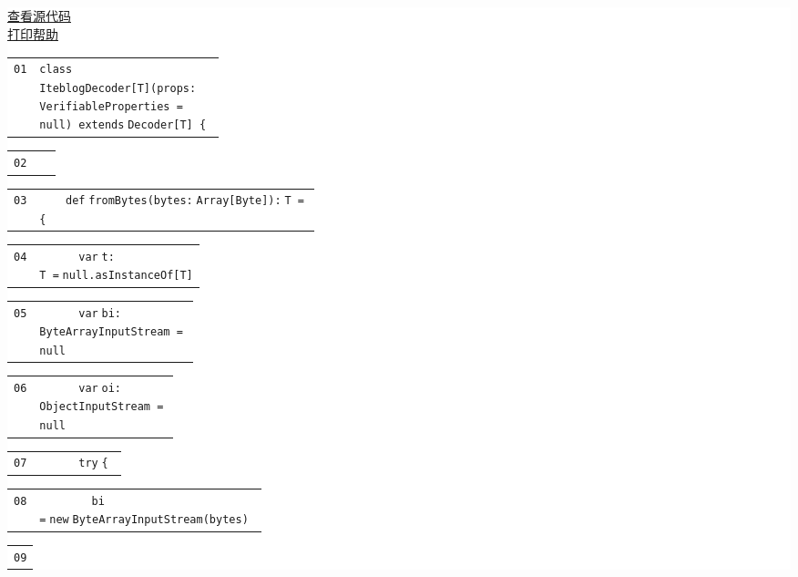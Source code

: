 <div class="bar">
<div class="toolbar"><a class="item viewSource" title="查看源代码" href="http://www.iteblog.com/archives/1296#viewSource" rel="nofollow" style="width:16px;">查看源代码</a>
<div class="item copyToClipboard"></div>
<a class="item printSource" title="打印" href="http://www.iteblog.com/archives/1296#printSource" rel="nofollow" style="width:16px;">打印</a><a class="item about" title="帮助" href="http://www.iteblog.com/archives/1296#about" rel="nofollow" style="width:16px;">帮助</a></div>
</div>
<div class="lines no-wrap">
<div class="line alt1">
<table><tbody><tr><td class="number"><code>01</code></td>
<td class="content"><code class="scala keyword">class</code> <code class="scala plain">
IteblogDecoder[T](props</code><code class="scala keyword">:</code> <code class="scala plain">
VerifiableProperties </code><code class="scala keyword">=</code> <code class="scala keyword">
null</code><code class="scala plain">) </code><code class="scala keyword">extends</code>
<code class="scala plain">Decoder[T] { </code></td>
</tr></tbody></table></div>
<div class="line alt2">
<table><tbody><tr><td class="number"><code>02</code></td>
<td class="content"><code class="spaces"> </code> </td>
</tr></tbody></table></div>
<div class="line alt1">
<table><tbody><tr><td class="number"><code>03</code></td>
<td class="content"><code class="spaces">    </code><code class="scala keyword">def</code>
<code class="scala plain">fromBytes(bytes</code><code class="scala keyword">:</code>
<code class="scala plain">Array[Byte])</code><code class="scala keyword">:</code>
<code class="scala plain">T </code><code class="scala keyword">=</code> <code class="scala plain">
{ </code></td>
</tr></tbody></table></div>
<div class="line alt2">
<table><tbody><tr><td class="number"><code>04</code></td>
<td class="content"><code class="spaces">      </code><code class="scala keyword">var</code>
<code class="scala plain">t</code><code class="scala keyword">:</code> <code class="scala plain">
T </code><code class="scala keyword">=</code> <code class="scala keyword">null</code><code class="scala plain">.asInstanceOf[T]
</code></td>
</tr></tbody></table></div>
<div class="line alt1">
<table><tbody><tr><td class="number"><code>05</code></td>
<td class="content"><code class="spaces">      </code><code class="scala keyword">var</code>
<code class="scala plain">bi</code><code class="scala keyword">:</code> <code class="scala plain">
ByteArrayInputStream </code><code class="scala keyword">=</code> <code class="scala keyword">
null</code></td>
</tr></tbody></table></div>
<div class="line alt2">
<table><tbody><tr><td class="number"><code>06</code></td>
<td class="content"><code class="spaces">      </code><code class="scala keyword">var</code>
<code class="scala plain">oi</code><code class="scala keyword">:</code> <code class="scala plain">
ObjectInputStream </code><code class="scala keyword">=</code> <code class="scala keyword">
null</code></td>
</tr></tbody></table></div>
<div class="line alt1">
<table><tbody><tr><td class="number"><code>07</code></td>
<td class="content"><code class="spaces">      </code><code class="scala keyword">try</code>
<code class="scala plain">{ </code></td>
</tr></tbody></table></div>
<div class="line alt2">
<table><tbody><tr><td class="number"><code>08</code></td>
<td class="content"><code class="spaces">        </code><code class="scala plain">bi
</code><code class="scala keyword">=</code> <code class="scala keyword">new</code>
<code class="scala plain">ByteArrayInputStream(bytes) </code></td>
</tr></tbody></table></div>
<div class="line alt1">
<table><tbody><tr><td class="number"><code>09</code></td>